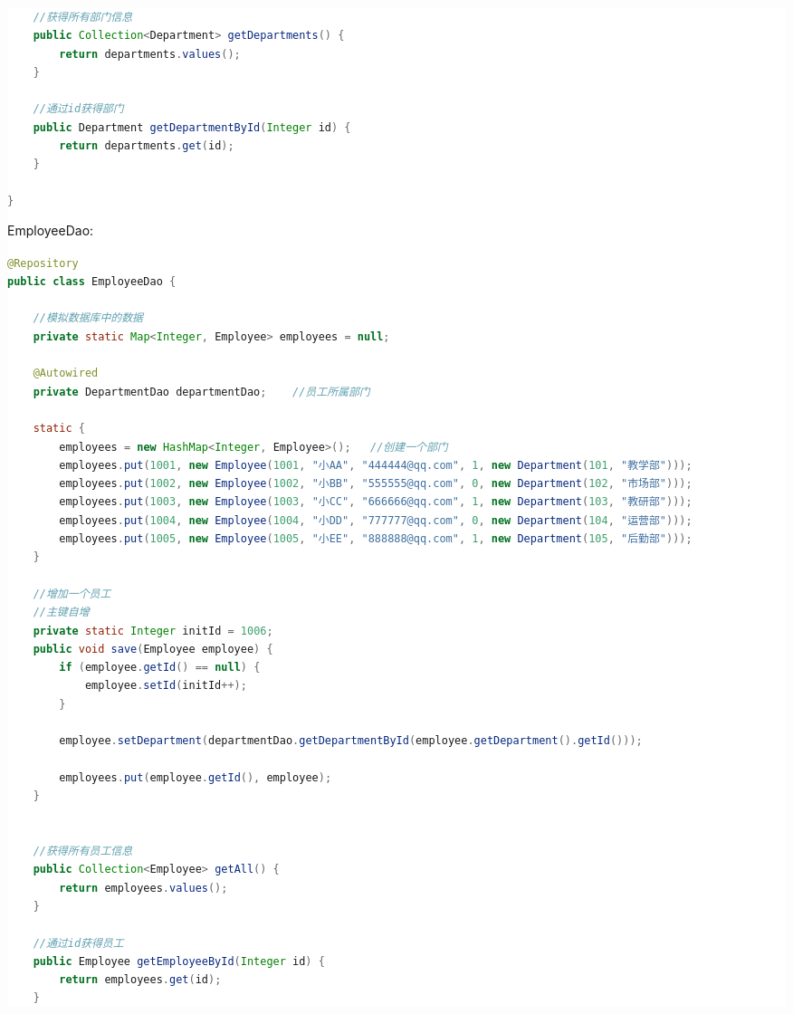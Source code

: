    ```java
       //获得所有部门信息
       public Collection<Department> getDepartments() {
           return departments.values();
       }
   
       //通过id获得部门
       public Department getDepartmentById(Integer id) {
           return departments.get(id);
       }
   
   }
   ```

   EmployeeDao: 

   ```java
   @Repository
   public class EmployeeDao {
   
       //模拟数据库中的数据
       private static Map<Integer, Employee> employees = null;
   
       @Autowired
       private DepartmentDao departmentDao;    //员工所属部门
   
       static {
           employees = new HashMap<Integer, Employee>();   //创建一个部门
           employees.put(1001, new Employee(1001, "小AA", "444444@qq.com", 1, new Department(101, "教学部")));
           employees.put(1002, new Employee(1002, "小BB", "555555@qq.com", 0, new Department(102, "市场部")));
           employees.put(1003, new Employee(1003, "小CC", "666666@qq.com", 1, new Department(103, "教研部")));
           employees.put(1004, new Employee(1004, "小DD", "777777@qq.com", 0, new Department(104, "运营部")));
           employees.put(1005, new Employee(1005, "小EE", "888888@qq.com", 1, new Department(105, "后勤部")));
       }
   
       //增加一个员工
       //主键自增
       private static Integer initId = 1006;
       public void save(Employee employee) {
           if (employee.getId() == null) {
               employee.setId(initId++);
           }
   
           employee.setDepartment(departmentDao.getDepartmentById(employee.getDepartment().getId()));
   
           employees.put(employee.getId(), employee);
       }
   
   
       //获得所有员工信息
       public Collection<Employee> getAll() {
           return employees.values();
       }
   
       //通过id获得员工
       public Employee getEmployeeById(Integer id) {
           return employees.get(id);
       }
   
   ```